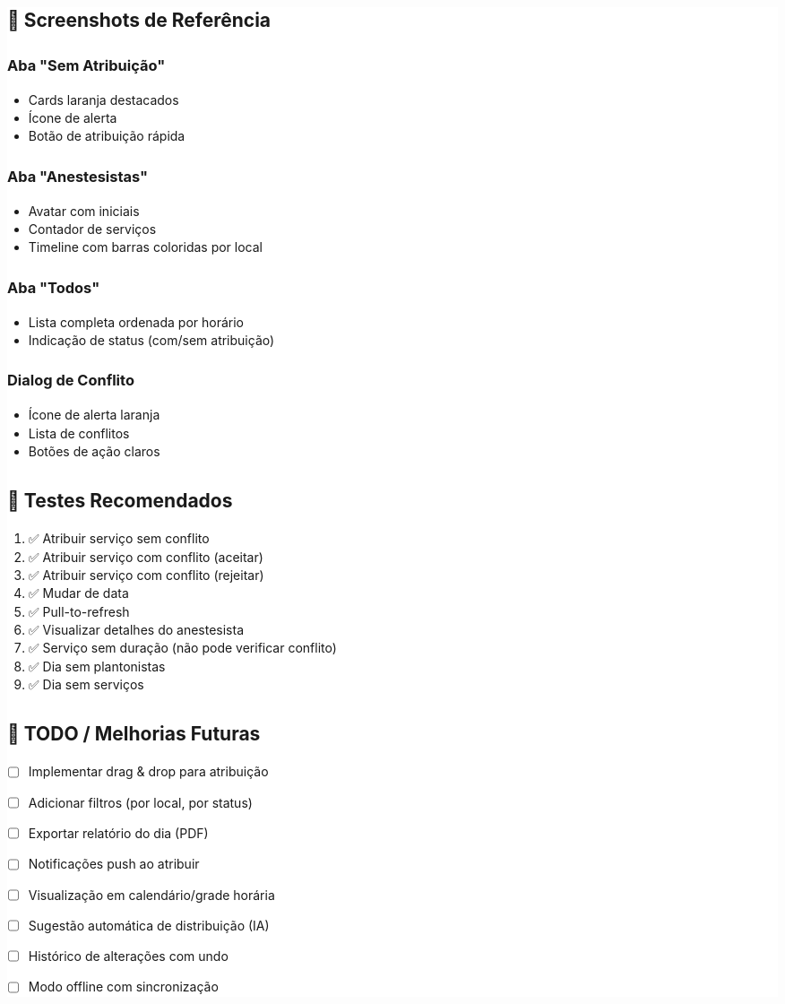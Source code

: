 ## 📱 Screenshots de Referência

### Aba "Sem Atribuição"
- Cards laranja destacados
- Ícone de alerta
- Botão de atribuição rápida

### Aba "Anestesistas"
- Avatar com iniciais
- Contador de serviços
- Timeline com barras coloridas por local

### Aba "Todos"
- Lista completa ordenada por horário
- Indicação de status (com/sem atribuição)

### Dialog de Conflito
- Ícone de alerta laranja
- Lista de conflitos
- Botões de ação claros

## 🧪 Testes Recomendados

1. ✅ Atribuir serviço sem conflito
2. ✅ Atribuir serviço com conflito (aceitar)
3. ✅ Atribuir serviço com conflito (rejeitar)
4. ✅ Mudar de data
5. ✅ Pull-to-refresh
6. ✅ Visualizar detalhes do anestesista
7. ✅ Serviço sem duração (não pode verificar conflito)
8. ✅ Dia sem plantonistas
9. ✅ Dia sem serviços

## 📝 TODO / Melhorias Futuras

- [ ] Implementar drag & drop para atribuição
- [ ] Adicionar filtros (por local, por status)
- [ ] Exportar relatório do dia (PDF)
- [ ] Notificações push ao atribuir
- [ ] Visualização em calendário/grade horária
- [ ] Sugestão automática de distribuição (IA)
- [ ] Histórico de alterações com undo
- [ ] Modo offline com sincronização

